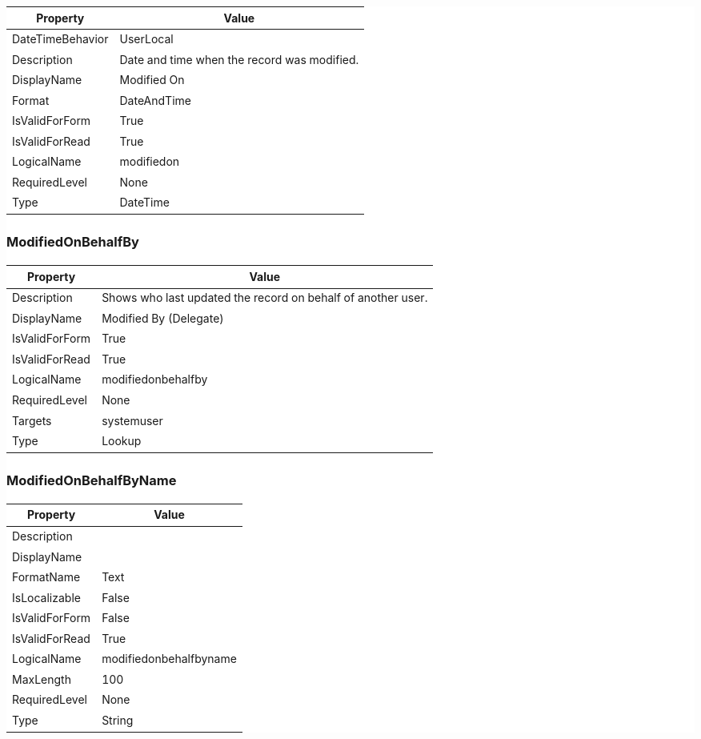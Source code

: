 |Property|Value|
|--------|-----|
|DateTimeBehavior|UserLocal|
|Description|Date and time when the record was modified.|
|DisplayName|Modified On|
|Format|DateAndTime|
|IsValidForForm|True|
|IsValidForRead|True|
|LogicalName|modifiedon|
|RequiredLevel|None|
|Type|DateTime|


### <a name="BKMK_ModifiedOnBehalfBy"></a> ModifiedOnBehalfBy

|Property|Value|
|--------|-----|
|Description|Shows who last updated the record on behalf of another user.|
|DisplayName|Modified By (Delegate)|
|IsValidForForm|True|
|IsValidForRead|True|
|LogicalName|modifiedonbehalfby|
|RequiredLevel|None|
|Targets|systemuser|
|Type|Lookup|


### <a name="BKMK_ModifiedOnBehalfByName"></a> ModifiedOnBehalfByName

|Property|Value|
|--------|-----|
|Description||
|DisplayName||
|FormatName|Text|
|IsLocalizable|False|
|IsValidForForm|False|
|IsValidForRead|True|
|LogicalName|modifiedonbehalfbyname|
|MaxLength|100|
|RequiredLevel|None|
|Type|String|
